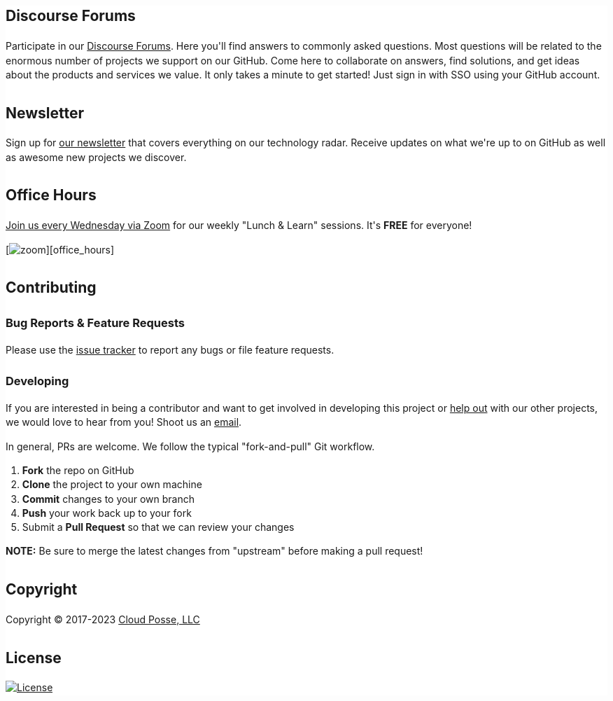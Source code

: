 ## Discourse Forums

Participate in our [Discourse Forums][discourse]. Here you'll find answers to commonly asked questions. Most questions will be related to the enormous number of projects we support on our GitHub. Come here to collaborate on answers, find solutions, and get ideas about the products and services we value. It only takes a minute to get started! Just sign in with SSO using your GitHub account.

## Newsletter

Sign up for [our newsletter][newsletter] that covers everything on our technology radar.  Receive updates on what we're up to on GitHub as well as awesome new projects we discover.

## Office Hours

[Join us every Wednesday via Zoom][office_hours] for our weekly "Lunch & Learn" sessions. It's **FREE** for everyone!

[![zoom](https://img.cloudposse.com/fit-in/200x200/https://cloudposse.com/wp-content/uploads/2019/08/Powered-by-Zoom.png")][office_hours]

## Contributing

### Bug Reports & Feature Requests

Please use the [issue tracker](https://github.com/cloudposse/github-action-docker-image-exists/issues) to report any bugs or file feature requests.

### Developing

If you are interested in being a contributor and want to get involved in developing this project or [help out](https://cpco.io/help-out) with our other projects, we would love to hear from you! Shoot us an [email][email].

In general, PRs are welcome. We follow the typical "fork-and-pull" Git workflow.

 1. **Fork** the repo on GitHub
 2. **Clone** the project to your own machine
 3. **Commit** changes to your own branch
 4. **Push** your work back up to your fork
 5. Submit a **Pull Request** so that we can review your changes

**NOTE:** Be sure to merge the latest changes from "upstream" before making a pull request!


## Copyright

Copyright © 2017-2023 [Cloud Posse, LLC](https://cpco.io/copyright)



## License

[![License](https://img.shields.io/badge/License-Apache%202.0-blue.svg)](https://opensource.org/licenses/Apache-2.0)


  [goruha_homepage]: https://github.com/goruha
  [goruha_avatar]: https://img.cloudposse.com/150x150/https://github.com/goruha.png
  [logo]: https://cloudposse.com/logo-300x69.svg
  [docs]: https://cpco.io/docs?utm_source=github&utm_medium=readme&utm_campaign=cloudposse/github-action-docker-image-exists&utm_content=docs
  [website]: https://cpco.io/homepage?utm_source=github&utm_medium=readme&utm_campaign=cloudposse/github-action-docker-image-exists&utm_content=website
  [github]: https://cpco.io/github?utm_source=github&utm_medium=readme&utm_campaign=cloudposse/github-action-docker-image-exists&utm_content=github
  [jobs]: https://cpco.io/jobs?utm_source=github&utm_medium=readme&utm_campaign=cloudposse/github-action-docker-image-exists&utm_content=jobs
  [hire]: https://cpco.io/hire?utm_source=github&utm_medium=readme&utm_campaign=cloudposse/github-action-docker-image-exists&utm_content=hire
  [slack]: https://cpco.io/slack?utm_source=github&utm_medium=readme&utm_campaign=cloudposse/github-action-docker-image-exists&utm_content=slack
  [linkedin]: https://cpco.io/linkedin?utm_source=github&utm_medium=readme&utm_campaign=cloudposse/github-action-docker-image-exists&utm_content=linkedin
  [twitter]: https://cpco.io/twitter?utm_source=github&utm_medium=readme&utm_campaign=cloudposse/github-action-docker-image-exists&utm_content=twitter
  [testimonial]: https://cpco.io/leave-testimonial?utm_source=github&utm_medium=readme&utm_campaign=cloudposse/github-action-docker-image-exists&utm_content=testimonial
  [office_hours]: https://cloudposse.com/office-hours?utm_source=github&utm_medium=readme&utm_campaign=cloudposse/github-action-docker-image-exists&utm_content=office_hours
  [newsletter]: https://cpco.io/newsletter?utm_source=github&utm_medium=readme&utm_campaign=cloudposse/github-action-docker-image-exists&utm_content=newsletter
  [discourse]: https://ask.sweetops.com/?utm_source=github&utm_medium=readme&utm_campaign=cloudposse/github-action-docker-image-exists&utm_content=discourse
  [email]: https://cpco.io/email?utm_source=github&utm_medium=readme&utm_campaign=cloudposse/github-action-docker-image-exists&utm_content=email
  [commercial_support]: https://cpco.io/commercial-support?utm_source=github&utm_medium=readme&utm_campaign=cloudposse/github-action-docker-image-exists&utm_content=commercial_support
  [we_love_open_source]: https://cpco.io/we-love-open-source?utm_source=github&utm_medium=readme&utm_campaign=cloudposse/github-action-docker-image-exists&utm_content=we_love_open_source
  [terraform_modules]: https://cpco.io/terraform-modules?utm_source=github&utm_medium=readme&utm_campaign=cloudposse/github-action-docker-image-exists&utm_content=terraform_modules
  [readme_header_img]: https://cloudposse.com/readme/header/img
  [readme_header_link]: https://cloudposse.com/readme/header/link?utm_source=github&utm_medium=readme&utm_campaign=cloudposse/github-action-docker-image-exists&utm_content=readme_header_link
  [readme_footer_img]: https://cloudposse.com/readme/footer/img
  [readme_footer_link]: https://cloudposse.com/readme/footer/link?utm_source=github&utm_medium=readme&utm_campaign=cloudposse/github-action-docker-image-exists&utm_content=readme_footer_link
  [readme_commercial_support_img]: https://cloudposse.com/readme/commercial-support/img
  [readme_commercial_support_link]: https://cloudposse.com/readme/commercial-support/link?utm_source=github&utm_medium=readme&utm_campaign=cloudposse/github-action-docker-image-exists&utm_content=readme_commercial_support_link
  [share_twitter]: https://twitter.com/intent/tweet/?text=github-action-docker-image-exists&url=https://github.com/cloudposse/github-action-docker-image-exists
  [share_linkedin]: https://www.linkedin.com/shareArticle?mini=true&title=github-action-docker-image-exists&url=https://github.com/cloudposse/github-action-docker-image-exists
  [share_reddit]: https://reddit.com/submit/?url=https://github.com/cloudposse/github-action-docker-image-exists
  [share_facebook]: https://facebook.com/sharer/sharer.php?u=https://github.com/cloudposse/github-action-docker-image-exists
  [share_googleplus]: https://plus.google.com/share?url=https://github.com/cloudposse/github-action-docker-image-exists
  [share_email]: mailto:?subject=github-action-docker-image-exists&body=https://github.com/cloudposse/github-action-docker-image-exists
  [beacon]: https://ga-beacon.cloudposse.com/UA-76589703-4/cloudposse/github-action-docker-image-exists?pixel&cs=github&cm=readme&an=github-action-docker-image-exists